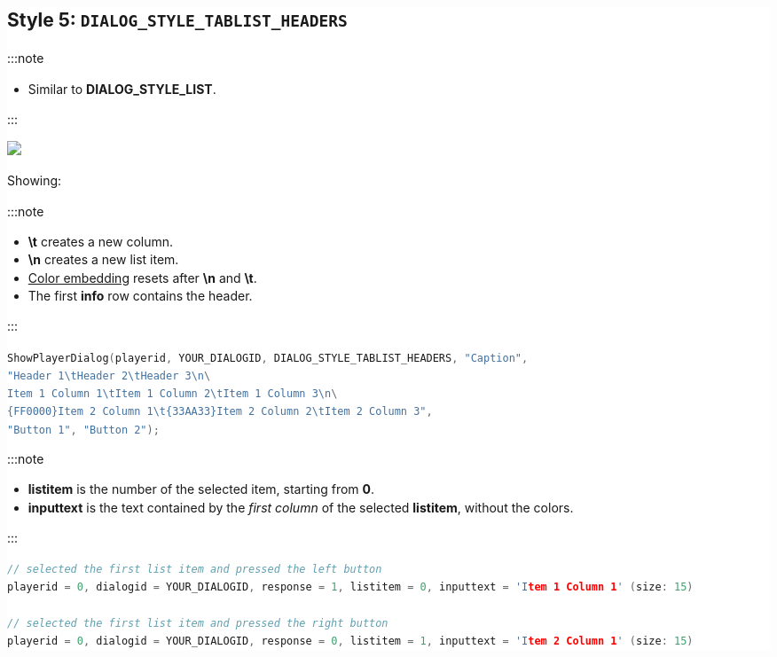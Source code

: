   
## Style 5: `DIALOG_STYLE_TABLIST_HEADERS`

:::note

- Similar to **DIALOG_STYLE_LIST**.

:::

![](https://assets.open.mp/assets/images/dialogStyles/Dialog_style_tablist_headers.png)

Showing:

:::note

- **\t** creates a new column.
- **\n** creates a new list item.
- [Color embedding](colorslist#color-embedding) resets after **\n** and **\t**.
- The first **info** row contains the header.

:::

```c
ShowPlayerDialog(playerid, YOUR_DIALOGID, DIALOG_STYLE_TABLIST_HEADERS, "Caption",
"Header 1\tHeader 2\tHeader 3\n\
Item 1 Column 1\tItem 1 Column 2\tItem 1 Column 3\n\
{FF0000}Item 2 Column 1\t{33AA33}Item 2 Column 2\tItem 2 Column 3",
"Button 1", "Button 2");
```

:::note

- **listitem** is the number of the selected item, starting from **0**.
- **inputtext** is the text contained by the _first column_ of the selected **listitem**, without the colors.

:::

```c
// selected the first list item and pressed the left button
playerid = 0, dialogid = YOUR_DIALOGID, response = 1, listitem = 0, inputtext = 'Item 1 Column 1' (size: 15)

// selected the first list item and pressed the right button
playerid = 0, dialogid = YOUR_DIALOGID, response = 0, listitem = 1, inputtext = 'Item 2 Column 1' (size: 15)
```
